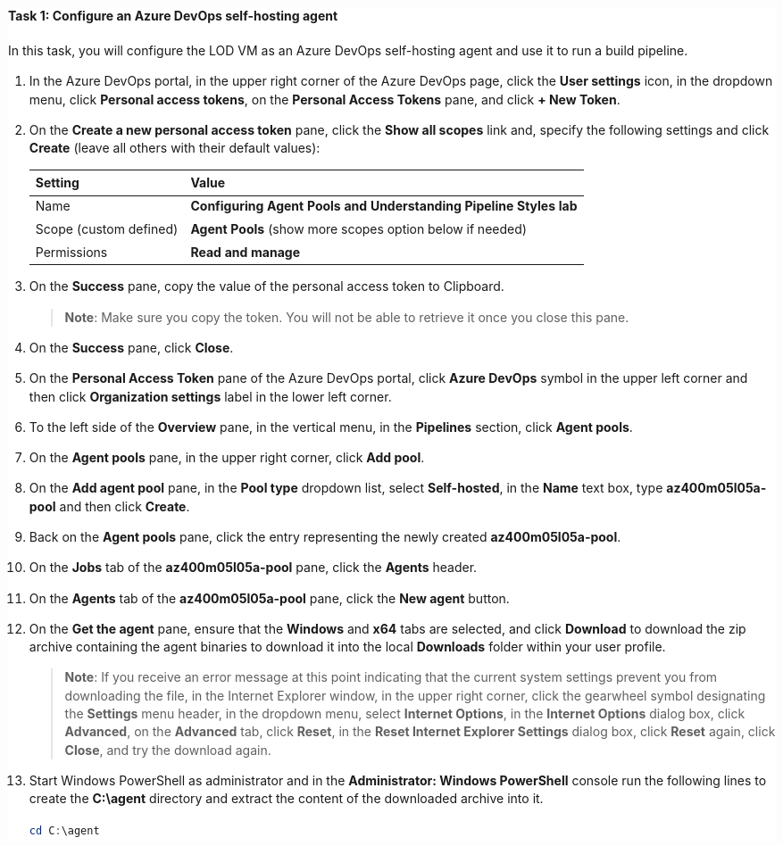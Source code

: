 #### Task 1: Configure an Azure DevOps self-hosting agent

In this task, you will configure the LOD VM as an Azure DevOps self-hosting agent and use it to run a build pipeline.

1.  In the Azure DevOps portal, in the upper right corner of the Azure DevOps page, click the **User settings** icon, in the dropdown menu, click **Personal access tokens**, on the **Personal Access Tokens** pane, and click **+ New Token**.
1.  On the **Create a new personal access token** pane, click the **Show all scopes** link and, specify the following settings and click **Create** (leave all others with their default values):

    | Setting | Value |
    | --- | --- |
    | Name | **Configuring Agent Pools and Understanding Pipeline Styles lab** |
    | Scope (custom defined) | **Agent Pools** (show more scopes option below if needed)|
    | Permissions | **Read and manage** |

1.  On the **Success** pane, copy the value of the personal access token to Clipboard.

    > **Note**: Make sure you copy the token. You will not be able to retrieve it once you close this pane. 

1.  On the **Success** pane, click **Close**.
1.  On the **Personal Access Token** pane of the Azure DevOps portal, click **Azure DevOps** symbol in the upper left corner and then click **Organization settings** label in the lower left corner.
1.  To the left side of the **Overview** pane, in the vertical menu, in the **Pipelines** section, click **Agent pools**.
1.  On the **Agent pools** pane, in the upper right corner, click **Add pool**. 
1.  On the **Add agent pool** pane, in the **Pool type** dropdown list, select **Self-hosted**, in the **Name** text box, type **az400m05l05a-pool** and then click **Create**.
1.  Back on the **Agent pools** pane, click the entry representing the newly created **az400m05l05a-pool**. 
1.  On the **Jobs** tab of the **az400m05l05a-pool** pane, click the **Agents** header.
1.  On the **Agents** tab of the **az400m05l05a-pool** pane, click the **New agent** button.
1.  On the **Get the agent** pane, ensure that the **Windows** and **x64** tabs are selected, and click **Download** to download the zip archive containing the agent binaries to download it into the local **Downloads** folder within your user profile.

    > **Note**: If you receive an error message at this point indicating that the current system settings prevent you from downloading the file, in the Internet Explorer window, in the upper right corner, click the gearwheel symbol designating the **Settings** menu header, in the dropdown menu, select **Internet Options**, in the **Internet Options** dialog box, click **Advanced**, on the **Advanced** tab, click **Reset**, in the **Reset Internet Explorer Settings** dialog box, click **Reset** again, click **Close**, and try the download again. 

1.  Start Windows PowerShell as administrator and in the **Administrator: Windows PowerShell** console run the following lines to create the **C:\\agent** directory and extract the content of the downloaded archive into it. 

    ```powershell
    cd C:\agent
    
    ```
